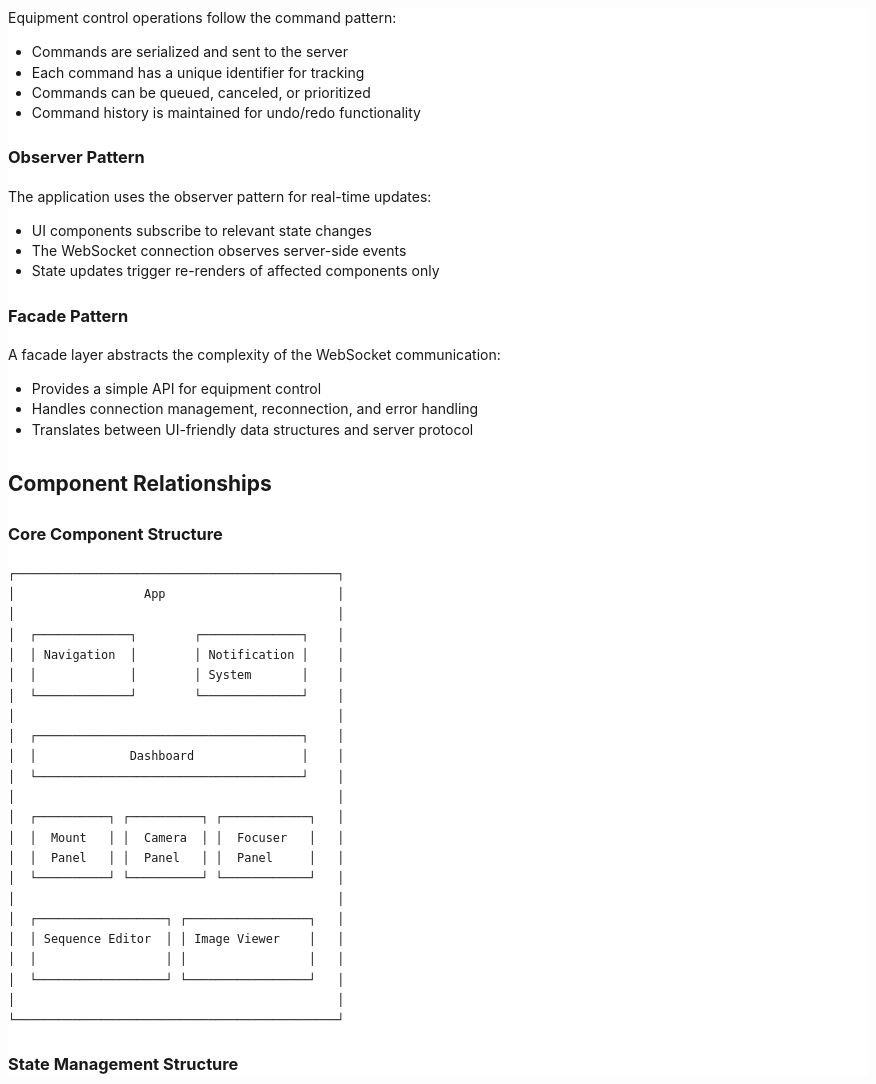 Equipment control operations follow the command pattern:
- Commands are serialized and sent to the server
- Each command has a unique identifier for tracking
- Commands can be queued, canceled, or prioritized
- Command history is maintained for undo/redo functionality

### Observer Pattern

The application uses the observer pattern for real-time updates:
- UI components subscribe to relevant state changes
- The WebSocket connection observes server-side events
- State updates trigger re-renders of affected components only

### Facade Pattern

A facade layer abstracts the complexity of the WebSocket communication:
- Provides a simple API for equipment control
- Handles connection management, reconnection, and error handling
- Translates between UI-friendly data structures and server protocol

## Component Relationships

### Core Component Structure

```
┌─────────────────────────────────────────────┐
│                  App                        │
│                                             │
│  ┌─────────────┐        ┌──────────────┐    │
│  │ Navigation  │        │ Notification │    │
│  │             │        │ System       │    │
│  └─────────────┘        └──────────────┘    │
│                                             │
│  ┌─────────────────────────────────────┐    │
│  │             Dashboard               │    │
│  └─────────────────────────────────────┘    │
│                                             │
│  ┌──────────┐ ┌──────────┐ ┌────────────┐   │
│  │  Mount   │ │  Camera  │ │  Focuser   │   │
│  │  Panel   │ │  Panel   │ │  Panel     │   │
│  └──────────┘ └──────────┘ └────────────┘   │
│                                             │
│  ┌──────────────────┐ ┌─────────────────┐   │
│  │ Sequence Editor  │ │ Image Viewer    │   │
│  │                  │ │                 │   │
│  └──────────────────┘ └─────────────────┘   │
│                                             │
└─────────────────────────────────────────────┘
```

### State Management Structure
